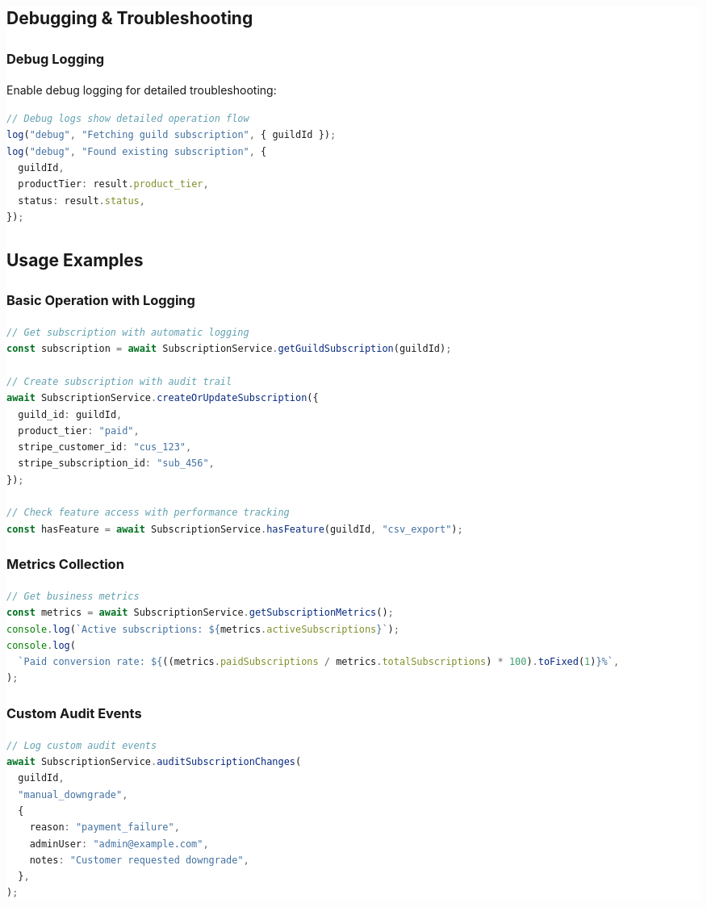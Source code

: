 ## Debugging & Troubleshooting

### Debug Logging

Enable debug logging for detailed troubleshooting:

```typescript
// Debug logs show detailed operation flow
log("debug", "Fetching guild subscription", { guildId });
log("debug", "Found existing subscription", {
  guildId,
  productTier: result.product_tier,
  status: result.status,
});
```

## Usage Examples

### Basic Operation with Logging

```typescript
// Get subscription with automatic logging
const subscription = await SubscriptionService.getGuildSubscription(guildId);

// Create subscription with audit trail
await SubscriptionService.createOrUpdateSubscription({
  guild_id: guildId,
  product_tier: "paid",
  stripe_customer_id: "cus_123",
  stripe_subscription_id: "sub_456",
});

// Check feature access with performance tracking
const hasFeature = await SubscriptionService.hasFeature(guildId, "csv_export");
```

### Metrics Collection

```typescript
// Get business metrics
const metrics = await SubscriptionService.getSubscriptionMetrics();
console.log(`Active subscriptions: ${metrics.activeSubscriptions}`);
console.log(
  `Paid conversion rate: ${((metrics.paidSubscriptions / metrics.totalSubscriptions) * 100).toFixed(1)}%`,
);
```

### Custom Audit Events

```typescript
// Log custom audit events
await SubscriptionService.auditSubscriptionChanges(
  guildId,
  "manual_downgrade",
  {
    reason: "payment_failure",
    adminUser: "admin@example.com",
    notes: "Customer requested downgrade",
  },
);
```

